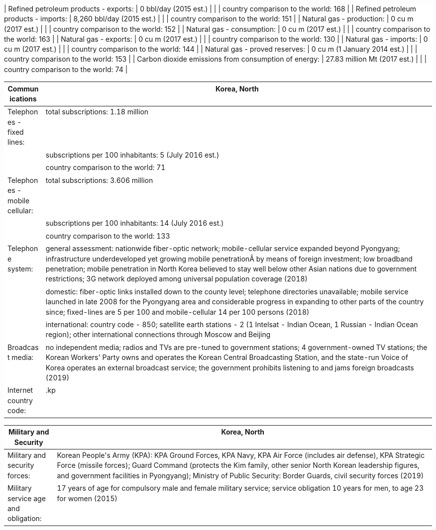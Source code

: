 | Refined petroleum products - exports: | 0 bbl/day (2015 est.) |
| | country comparison to the world: 168 |
| Refined petroleum products - imports: | 8,260 bbl/day (2015 est.) |
| | country comparison to the world: 151 |
| Natural gas - production: | 0 cu m (2017 est.) |
| | country comparison to the world: 152 |
| Natural gas - consumption: | 0 cu m (2017 est.) |
| | country comparison to the world: 163 |
| Natural gas - exports: | 0 cu m (2017 est.) |
| | country comparison to the world: 130 |
| Natural gas - imports: | 0 cu m (2017 est.) |
| | country comparison to the world: 144 |
| Natural gas - proved reserves: | 0 cu m (1 January 2014 est.) |
| | country comparison to the world: 153 |
| Carbon dioxide emissions from consumption of energy: | 27.83 million Mt (2017 est.) |
| | country comparison to the world: 74 |

| Communications | Korea, North |
| --- | --- |
| Telephones - fixed lines: | total subscriptions: 1.18 million |
| | subscriptions per 100 inhabitants: 5 (July 2016 est.) |
| | country comparison to the world: 71 |
| Telephones - mobile cellular: | total subscriptions: 3.606 million |
| | subscriptions per 100 inhabitants: 14 (July 2016 est.) |
| | country comparison to the world: 133 |
| Telephone system: | general assessment: nationwide fiber-optic network; mobile-cellular service expanded beyond Pyongyang; infrastructure underdeveloped yet growing mobile penetrationÂ by means of foreign investment; low broadband penetration; mobile penetration in North Korea believed to stay well below other Asian nations due to government restrictions; 3G network deployed among universal population coverage (2018) |
| | domestic: fiber-optic links installed down to the county level; telephone directories unavailable; mobile service launched in late 2008 for the Pyongyang area and considerable progress in expanding to other parts of the country since; fixed-lines are 5 per 100 and mobile-cellular 14 per 100 persons (2018) |
| | international: country code - 850; satellite earth stations - 2 (1 Intelsat - Indian Ocean, 1 Russian - Indian Ocean region); other international connections through Moscow and Beijing |
| Broadcast media: | no independent media; radios and TVs are pre-tuned to government stations; 4 government-owned TV stations; the Korean Workers' Party owns and operates the Korean Central Broadcasting Station, and the state-run Voice of Korea operates an external broadcast service; the government prohibits listening to and jams foreign broadcasts (2019) |
| Internet country code: | .kp |

| Military and Security | Korea, North |
| --- | --- |
| Military and security forces: | Korean People's Army (KPA): KPA Ground Forces, KPA Navy, KPA Air Force (includes air defense), KPA Strategic Force (missile forces); Guard Command (protects the Kim family, other senior North Korean leadership figures, and government facilities in Pyongyang); Ministry of Public Security: Border Guards, civil security forces (2019) |
| Military service age and obligation: | 17 years of age for compulsory male and female military service; service obligation 10 years for men, to age 23 for women (2015) |
